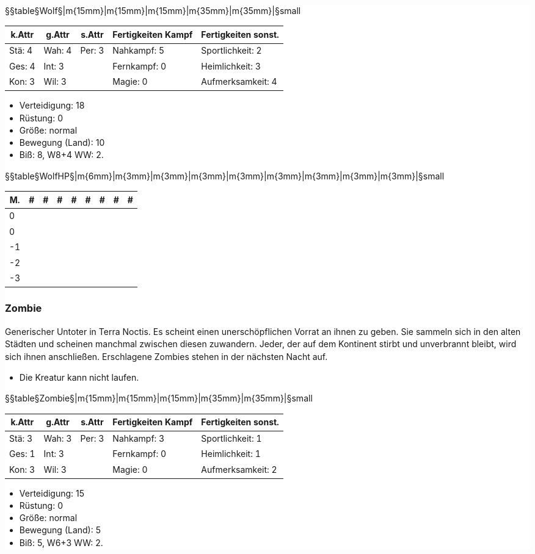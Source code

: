 §§table§Wolf§|m{15mm}|m{15mm}|m{15mm}|m{35mm}|m{35mm}|§small

|k.Attr |g.Attr|s.Attr|Fertigkeiten Kampf|Fertigkeiten sonst.|
|-------|------|------|------------------|-------------------|
|Stä: 4|Wah: 4|Per: 3|Nahkampf: 5       |Sportlichkeit: 2   |
|Ges: 4 |Int: 3|      |Fernkampf: 0      |Heimlichkeit: 3    |
|Kon: 3 |Wil: 3|      |Magie: 0          |Aufmerksamkeit: 4  |


* Verteidigung: 18
* Rüstung:      0
* Größe: normal
* Bewegung (Land): 10
* Biß: 8, W8+4 WW: 2.

§§table§WolfHP§|m{6mm}|m{3mm}|m{3mm}|m{3mm}|m{3mm}|m{3mm}|m{3mm}|m{3mm}|m{3mm}|§small

|M.|#|#|#|#|#|#|#|#|
|--|-|-|-|-|-|-|-|-|
| 0| | | | | | | | |
| 0| | | | | | | | |
|-1| | | | | | | | |
|-2| | | | | | | | |
|-3| | | | | | | | |

### Zombie

Generischer Untoter in Terra Noctis. Es scheint einen unerschöpflichen Vorrat an ihnen zu geben. Sie sammeln sich in
den alten Städten und scheinen manchmal zwischen diesen zuwandern. Jeder, der auf dem Kontinent stirbt und
unverbrannt bleibt, wird sich ihnen anschließen. Erschlagene Zombies stehen in der nächsten Nacht auf.
* Die Kreatur kann nicht laufen.

§§table§Zombie§|m{15mm}|m{15mm}|m{15mm}|m{35mm}|m{35mm}|§small

|k.Attr |g.Attr|s.Attr|Fertigkeiten Kampf|Fertigkeiten sonst.|
|-------|------|------|------------------|-------------------|
|Stä: 3|Wah: 3|Per: 3|Nahkampf: 3       |Sportlichkeit: 1   |
|Ges: 1 |Int: 3|      |Fernkampf: 0      |Heimlichkeit: 1    |
|Kon: 3 |Wil: 3|      |Magie: 0          |Aufmerksamkeit: 2  |


* Verteidigung: 15
* Rüstung:      0
* Größe: normal
* Bewegung (Land): 5
* Biß: 5, W6+3 WW: 2.
